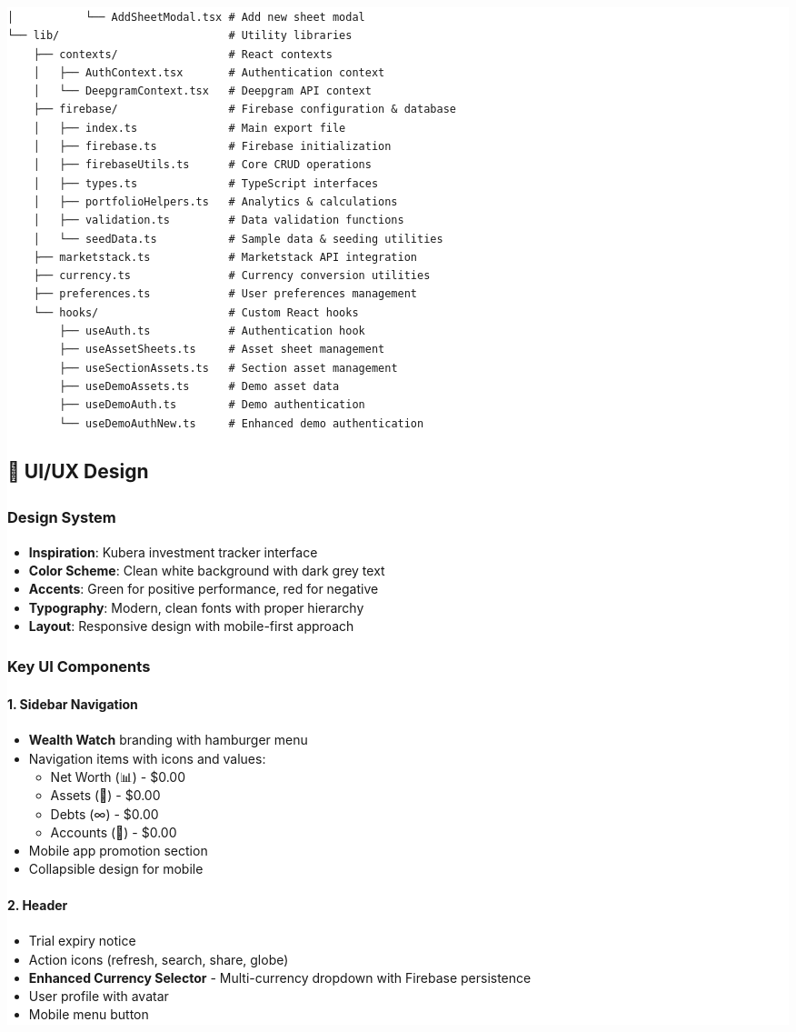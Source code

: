 ```
│           └── AddSheetModal.tsx # Add new sheet modal
└── lib/                          # Utility libraries
    ├── contexts/                 # React contexts
    │   ├── AuthContext.tsx       # Authentication context
    │   └── DeepgramContext.tsx   # Deepgram API context
    ├── firebase/                 # Firebase configuration & database
    │   ├── index.ts              # Main export file
    │   ├── firebase.ts           # Firebase initialization
    │   ├── firebaseUtils.ts      # Core CRUD operations
    │   ├── types.ts              # TypeScript interfaces
    │   ├── portfolioHelpers.ts   # Analytics & calculations
    │   ├── validation.ts         # Data validation functions
    │   └── seedData.ts           # Sample data & seeding utilities
    ├── marketstack.ts            # Marketstack API integration
    ├── currency.ts               # Currency conversion utilities
    ├── preferences.ts            # User preferences management
    └── hooks/                    # Custom React hooks
        ├── useAuth.ts            # Authentication hook
        ├── useAssetSheets.ts     # Asset sheet management
        ├── useSectionAssets.ts   # Section asset management
        ├── useDemoAssets.ts      # Demo asset data
        ├── useDemoAuth.ts        # Demo authentication
        └── useDemoAuthNew.ts     # Enhanced demo authentication
```

## 🎨 UI/UX Design

### Design System
- **Inspiration**: Kubera investment tracker interface
- **Color Scheme**: Clean white background with dark grey text
- **Accents**: Green for positive performance, red for negative
- **Typography**: Modern, clean fonts with proper hierarchy
- **Layout**: Responsive design with mobile-first approach

### Key UI Components

#### 1. Sidebar Navigation
- **Wealth Watch** branding with hamburger menu
- Navigation items with icons and values:
  - Net Worth (📊) - $0.00
  - Assets (💎) - $0.00
  - Debts (∞) - $0.00
  - Accounts (🏦) - $0.00
- Mobile app promotion section
- Collapsible design for mobile

#### 2. Header
- Trial expiry notice
- Action icons (refresh, search, share, globe)
- **Enhanced Currency Selector** - Multi-currency dropdown with Firebase persistence
- User profile with avatar
- Mobile menu button
